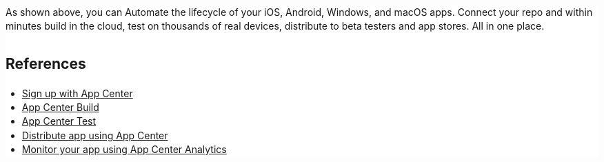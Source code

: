 As shown above, you can Automate the lifecycle of your iOS, Android, Windows, and macOS apps. Connect your repo and within minutes build in the cloud, test on thousands of real devices, distribute to beta testers and app stores. All in one place.

## References
 - [Sign up with App Center](https://appcenter.ms/signup?utm_source=Azure%20DevOps%20Lab&utm_medium=Azure)
 - [App Center Build](https://docs.microsoft.com/en-us/appcenter/build/)
 - [App Center Test](https://docs.microsoft.com/en-us/appcenter/test-cloud/)
 - [Distribute app using App Center](https://docs.microsoft.com/en-us/appcenter/distribution/)
 - [Monitor your app using App Center Analytics](https://docs.microsoft.com/en-us/appcenter/analytics/)
